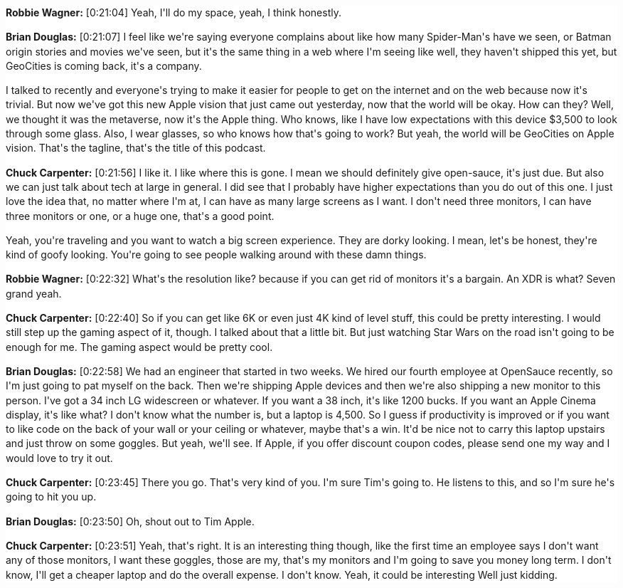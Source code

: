 **Robbie Wagner:** [0:21:04]
Yeah, I'll do my space, yeah, I think honestly. 

**Brian Douglas:** [0:21:07]
I feel like we're saying everyone complains about like how many Spider-Man's have we seen, or Batman origin stories and movies we've seen, but it's the same thing in a web where I'm seeing like well, they haven't shipped this yet, but GeoCities is coming back, it's a company. 

I talked to recently and everyone's trying to make it easier for people to get on the internet and on the web because now it's trivial. But now we've got this new Apple vision that just came out yesterday, now that the world will be okay. How can they? Well, we thought it was the metaverse, now it's the Apple thing. Who knows, like I have low expectations with this device $3,500 to look through some glass. Also, I wear glasses, so who knows how that's going to work? But yeah, the world will be GeoCities on Apple vision. That's the tagline, that's the title of this podcast. 

**Chuck Carpenter:** [0:21:56]
I like it. I like where this is gone. I mean we should definitely give open-sauce, it's just due. But also we can just talk about tech at large in general. I did see that I probably have higher expectations than you do out of this one. I just love the idea that, no matter where I'm at, I can have as many large screens as I want. I don't need three monitors, I can have three monitors or one, or a huge one, that's a good point. 

Yeah, you're traveling and you want to watch a big screen experience. They are dorky looking. I mean, let's be honest, they're kind of goofy looking. You're going to see people walking around with these damn things.

**Robbie Wagner:** [0:22:32]
What's the resolution like? because if you can get rid of monitors it's a bargain. An XDR is what? Seven grand yeah. 

**Chuck Carpenter:** [0:22:40]
So if you can get like 6K or even just 4K kind of level stuff, this could be pretty interesting. I would still step up the gaming aspect of it, though. I talked about that a little bit. But just watching Star Wars on the road isn't going to be enough for me. The gaming aspect would be pretty cool. 

**Brian Douglas:** [0:22:58]
We had an engineer that started in two weeks. We hired our fourth employee at OpenSauce recently, so I'm just going to pat myself on the back. Then we're shipping Apple devices and then we're also shipping a new monitor to this person. I've got a 34 inch LG widescreen or whatever. If you want a 38 inch, it's like 1200 bucks. If you want an Apple Cinema display, it's like what? I don't know what the number is, but a laptop is 4,500. So I guess if productivity is improved or if you want to like code on the back of your wall or your ceiling or whatever, maybe that's a win. It'd be nice not to carry this laptop upstairs and just throw on some goggles. But yeah, we'll see. If Apple, if you offer discount coupon codes, please send one my way and I would love to try it out. 

**Chuck Carpenter:** [0:23:45]
There you go. That's very kind of you. I'm sure Tim's going to. He listens to this, and so I'm sure he's going to hit you up. 

**Brian Douglas:** [0:23:50]
Oh, shout out to Tim Apple. 

**Chuck Carpenter:** [0:23:51]
Yeah, that's right. It is an interesting thing though, like the first time an employee says I don't want any of those monitors, I want these goggles, those are my, that's my monitors and I'm going to save you money long term. I don't know, I'll get a cheaper laptop and do the overall expense. I don't know. Yeah, it could be interesting Well just kidding. 
